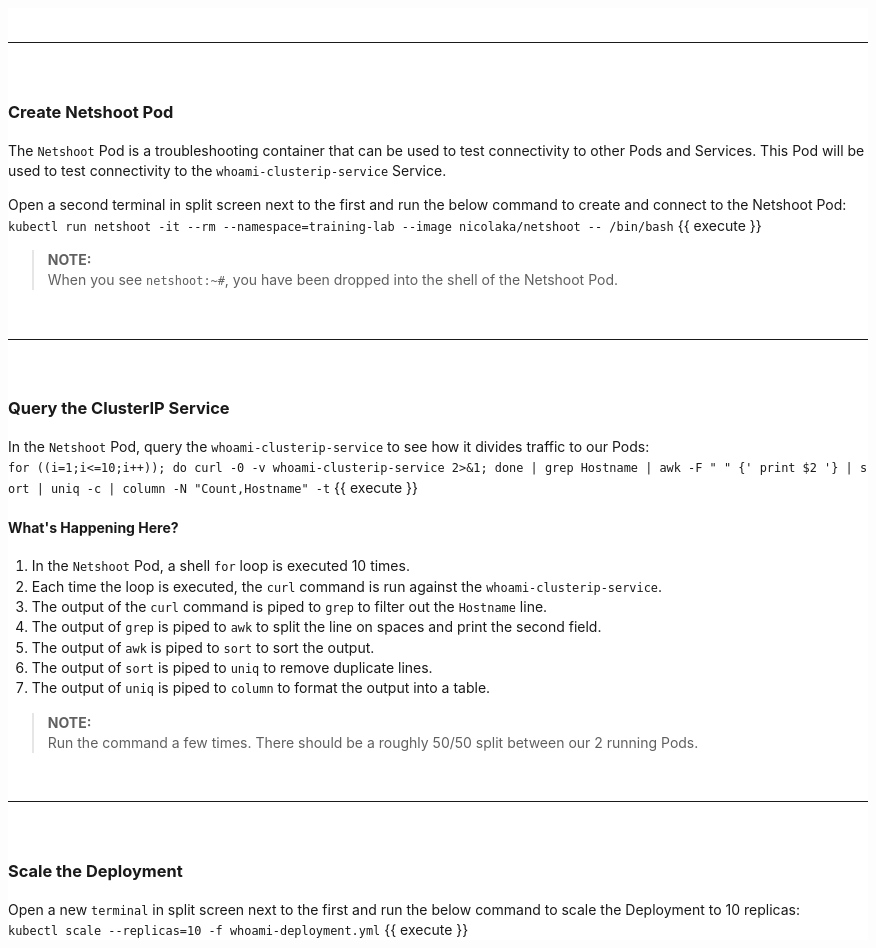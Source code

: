 <br/>

---

<br/>

### Create Netshoot Pod

The `Netshoot` Pod is a troubleshooting container that can be used to test connectivity to other Pods and Services. This Pod will be used to test connectivity to the `whoami-clusterip-service` Service.

Open a second terminal in split screen next to the first and run the below command to create and connect to the Netshoot Pod:<br/>
`kubectl run netshoot -it --rm --namespace=training-lab --image nicolaka/netshoot -- /bin/bash` {{ execute }}

> **NOTE:**<br/>When you see `netshoot:~#`, you have been dropped into the shell of the Netshoot Pod.

<br/>

---

<br/>

### Query the ClusterIP Service

In the `Netshoot` Pod, query the `whoami-clusterip-service` to see how it divides traffic to our Pods:<br/>
`for ((i=1;i<=10;i++)); do curl -0 -v whoami-clusterip-service 2>&1; done | grep Hostname | awk -F " " {' print $2 '} | sort | uniq -c | column -N "Count,Hostname" -t` {{ execute }}

#### What's Happening Here?
1. In the `Netshoot` Pod, a shell `for` loop is executed 10 times.
2. Each time the loop is executed, the `curl` command is run against the `whoami-clusterip-service`.
3. The output of the `curl` command is piped to `grep` to filter out the `Hostname` line.
4. The output of `grep` is piped to `awk` to split the line on spaces and print the second field.
5. The output of `awk` is piped to `sort` to sort the output.
6. The output of `sort` is piped to `uniq` to remove duplicate lines.
7. The output of `uniq` is piped to `column` to format the output into a table.

> **NOTE:**<br/>Run the command a few times. There should be a roughly 50/50 split between our 2 running Pods.

<br/>

---

<br/>

### Scale the Deployment

Open a new `terminal` in split screen next to the first and run the below command to scale the Deployment to 10 replicas:<br/>
`kubectl scale --replicas=10 -f whoami-deployment.yml` {{ execute }}

